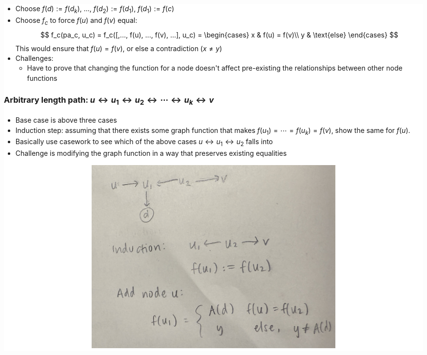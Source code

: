 - Choose $f(d) := f(d_k)$, ..., $f(d_2) := f(d_1)$, $f(d_1) := f(c)$
- Choose $f_c$ to force $f(u)$ and $f(v)$ equal:
  $$
  f_c(pa_c, u_c) = f_c([,..., f(u), ..., f(v), ...], u_c) =
  \begin{cases}
  x & f(u) = f(v)\\
  y & \text{else}
  \end{cases}
  $$
  This would ensure that $f(u)=f(v)$, or else a contradiction ($x \neq y$)
- Challenges:
  - Have to prove that changing the function for a node doesn't affect pre-existing the relationships between other node functions

### Arbitrary length path: $u \leftrightarrow u_1 \leftrightarrow u_2 \leftrightarrow \cdots \leftrightarrow u_k \leftrightarrow v$

- Base case is above three cases
- Induction step: assuming that there exists some graph function that makes $f(u_1) = \cdots = f(u_k) = f(v)$, show the same for $f(u)$.
- Basically use casework to see which of the above cases $u \leftrightarrow u_1 \leftrightarrow u_2$ falls into
- Challenge is modifying the graph function in a way that preserves existing equalities

<p align="center">
<img src="graphs/gencase1.JPG" alt="gencase1" style="width:500px;"/>
</p>
<p align="center">